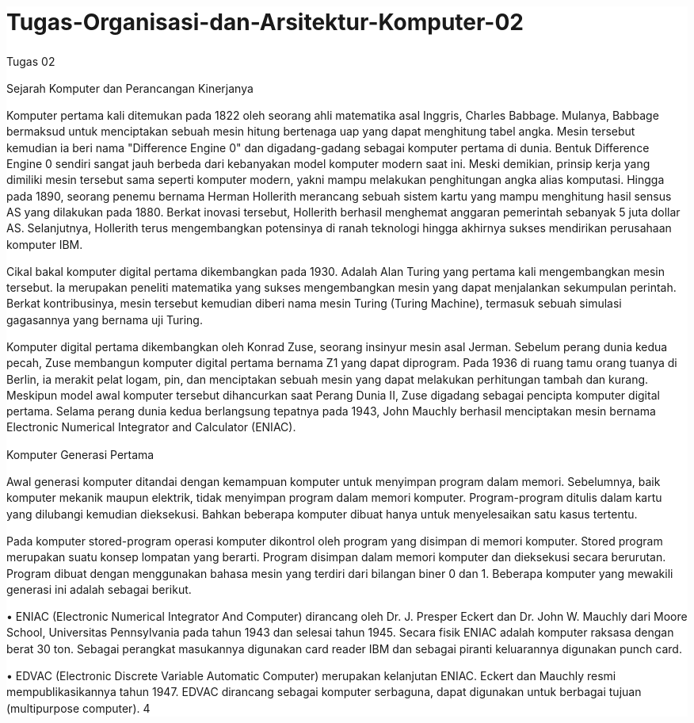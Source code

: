 # Tugas-Organisasi-dan-Arsitektur-Komputer-02
Tugas 02

Sejarah Komputer dan Perancangan Kinerjanya


Komputer pertama kali ditemukan pada 1822 oleh seorang ahli matematika asal Inggris, Charles Babbage. Mulanya, Babbage bermaksud untuk menciptakan sebuah mesin hitung bertenaga uap yang dapat menghitung tabel angka. Mesin tersebut kemudian ia beri nama "Difference Engine 0" dan digadang-gadang sebagai komputer pertama di dunia. Bentuk Difference Engine 0 sendiri sangat jauh berbeda dari kebanyakan model komputer modern saat ini. Meski demikian, prinsip kerja yang dimiliki mesin tersebut sama seperti komputer modern, yakni mampu melakukan penghitungan angka alias komputasi. Hingga pada 1890, seorang penemu bernama Herman Hollerith merancang sebuah sistem kartu yang mampu menghitung hasil sensus AS yang dilakukan pada 1880. Berkat inovasi tersebut, Hollerith berhasil menghemat anggaran pemerintah sebanyak 5 juta dollar AS. Selanjutnya, Hollerith terus mengembangkan potensinya di ranah teknologi hingga akhirnya sukses mendirikan perusahaan komputer IBM.

Cikal bakal komputer digital pertama dikembangkan pada 1930. Adalah Alan Turing yang pertama kali mengembangkan mesin tersebut. Ia merupakan peneliti matematika yang sukses mengembangkan mesin yang dapat menjalankan sekumpulan perintah. Berkat kontribusinya, mesin tersebut kemudian diberi nama mesin Turing (Turing Machine), termasuk sebuah simulasi gagasannya yang bernama uji Turing.

Komputer digital pertama dikembangkan oleh Konrad Zuse, seorang insinyur mesin asal Jerman. Sebelum perang dunia kedua pecah, Zuse membangun komputer digital pertama bernama Z1 yang dapat diprogram. Pada 1936 di ruang tamu orang tuanya di Berlin, ia merakit pelat logam, pin, dan menciptakan sebuah mesin yang dapat melakukan perhitungan tambah dan kurang. Meskipun model awal komputer tersebut dihancurkan saat Perang Dunia II, Zuse digadang sebagai pencipta komputer digital pertama. Selama perang dunia kedua berlangsung tepatnya pada 1943, John Mauchly berhasil menciptakan mesin bernama Electronic Numerical Integrator and Calculator (ENIAC).

Komputer Generasi Pertama

Awal generasi komputer ditandai dengan kemampuan komputer untuk
menyimpan program dalam memori. Sebelumnya, baik komputer mekanik
maupun elektrik, tidak menyimpan program dalam memori komputer.
Program-program ditulis dalam kartu yang dilubangi kemudian dieksekusi.
Bahkan beberapa komputer dibuat hanya untuk menyelesaikan satu kasus
tertentu.

Pada komputer stored-program operasi komputer dikontrol oleh
program yang disimpan di memori komputer. Stored program merupakan
suatu konsep lompatan yang berarti. Program disimpan dalam memori
komputer dan dieksekusi secara berurutan. Program dibuat dengan
menggunakan bahasa mesin yang terdiri dari bilangan biner 0 dan 1.
Beberapa komputer yang mewakili generasi ini adalah sebagai berikut.

• ENIAC (Electronic Numerical Integrator And Computer) dirancang oleh
Dr. J. Presper Eckert dan Dr. John W. Mauchly dari Moore School,
Universitas Pennsylvania pada tahun 1943 dan selesai tahun 1945. Secara
fisik ENIAC adalah komputer raksasa dengan berat 30 ton. Sebagai
perangkat masukannya digunakan card reader IBM dan sebagai piranti
keluarannya digunakan punch card.

• EDVAC (Electronic Discrete Variable Automatic Computer) merupakan
kelanjutan ENIAC. Eckert dan Mauchly resmi mempublikasikannya tahun
1947. EDVAC dirancang sebagai komputer serbaguna, dapat digunakan
untuk berbagai tujuan (multipurpose computer).
4

